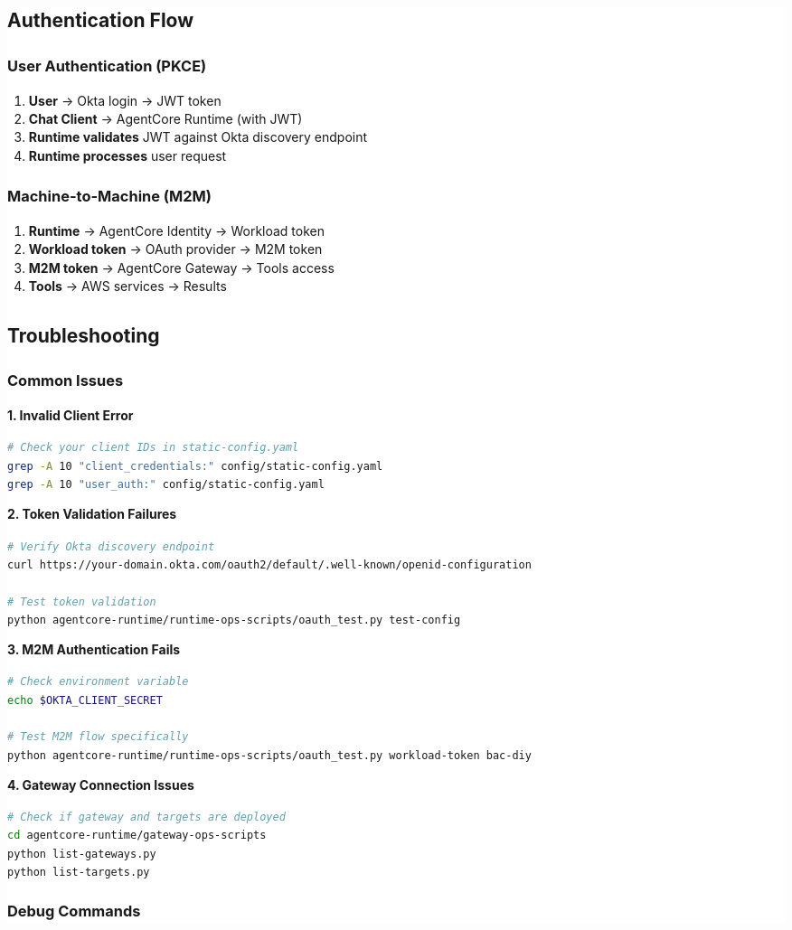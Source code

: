 ## Authentication Flow

### User Authentication (PKCE)
1. **User** → Okta login → JWT token
2. **Chat Client** → AgentCore Runtime (with JWT)
3. **Runtime validates** JWT against Okta discovery endpoint
4. **Runtime processes** user request

### Machine-to-Machine (M2M)
1. **Runtime** → AgentCore Identity → Workload token
2. **Workload token** → OAuth provider → M2M token  
3. **M2M token** → AgentCore Gateway → Tools access
4. **Tools** → AWS services → Results

## Troubleshooting

### Common Issues

**1. Invalid Client Error**
```bash
# Check your client IDs in static-config.yaml
grep -A 10 "client_credentials:" config/static-config.yaml
grep -A 10 "user_auth:" config/static-config.yaml
```

**2. Token Validation Failures**
```bash
# Verify Okta discovery endpoint
curl https://your-domain.okta.com/oauth2/default/.well-known/openid-configuration

# Test token validation
python agentcore-runtime/runtime-ops-scripts/oauth_test.py test-config
```

**3. M2M Authentication Fails**
```bash
# Check environment variable
echo $OKTA_CLIENT_SECRET

# Test M2M flow specifically
python agentcore-runtime/runtime-ops-scripts/oauth_test.py workload-token bac-diy
```

**4. Gateway Connection Issues**
```bash
# Check if gateway and targets are deployed
cd agentcore-runtime/gateway-ops-scripts
python list-gateways.py
python list-targets.py
```

### Debug Commands
